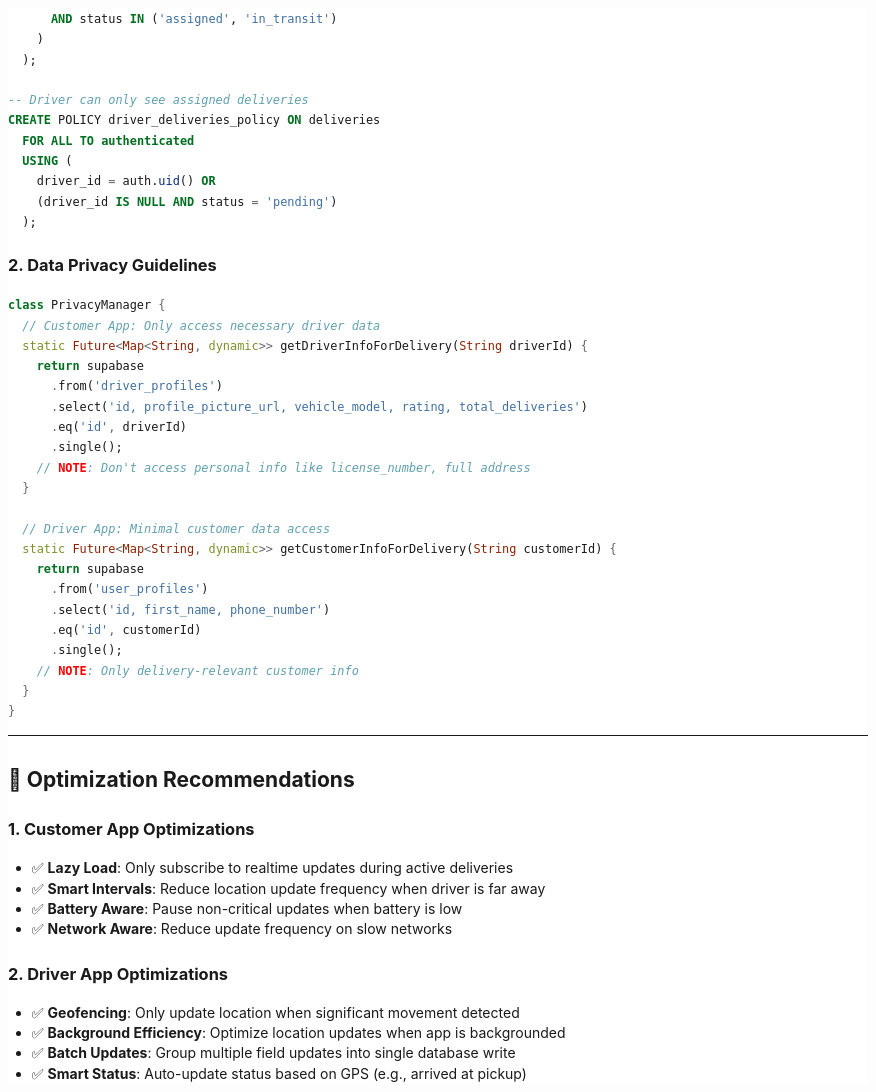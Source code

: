 ```sql
      AND status IN ('assigned', 'in_transit')
    )
  );

-- Driver can only see assigned deliveries
CREATE POLICY driver_deliveries_policy ON deliveries
  FOR ALL TO authenticated
  USING (
    driver_id = auth.uid() OR 
    (driver_id IS NULL AND status = 'pending')
  );
```

### **2. Data Privacy Guidelines**
```dart
class PrivacyManager {
  // Customer App: Only access necessary driver data
  static Future<Map<String, dynamic>> getDriverInfoForDelivery(String driverId) {
    return supabase
      .from('driver_profiles')
      .select('id, profile_picture_url, vehicle_model, rating, total_deliveries')
      .eq('id', driverId)
      .single();
    // NOTE: Don't access personal info like license_number, full address
  }
  
  // Driver App: Minimal customer data access
  static Future<Map<String, dynamic>> getCustomerInfoForDelivery(String customerId) {
    return supabase
      .from('user_profiles')
      .select('id, first_name, phone_number')
      .eq('id', customerId)
      .single();
    // NOTE: Only delivery-relevant customer info
  }
}
```

---

## 🎯 **Optimization Recommendations**

### **1. Customer App Optimizations**
- ✅ **Lazy Load**: Only subscribe to realtime updates during active deliveries
- ✅ **Smart Intervals**: Reduce location update frequency when driver is far away
- ✅ **Battery Aware**: Pause non-critical updates when battery is low
- ✅ **Network Aware**: Reduce update frequency on slow networks

### **2. Driver App Optimizations**  
- ✅ **Geofencing**: Only update location when significant movement detected
- ✅ **Background Efficiency**: Optimize location updates when app is backgrounded
- ✅ **Batch Updates**: Group multiple field updates into single database write
- ✅ **Smart Status**: Auto-update status based on GPS (e.g., arrived at pickup)
